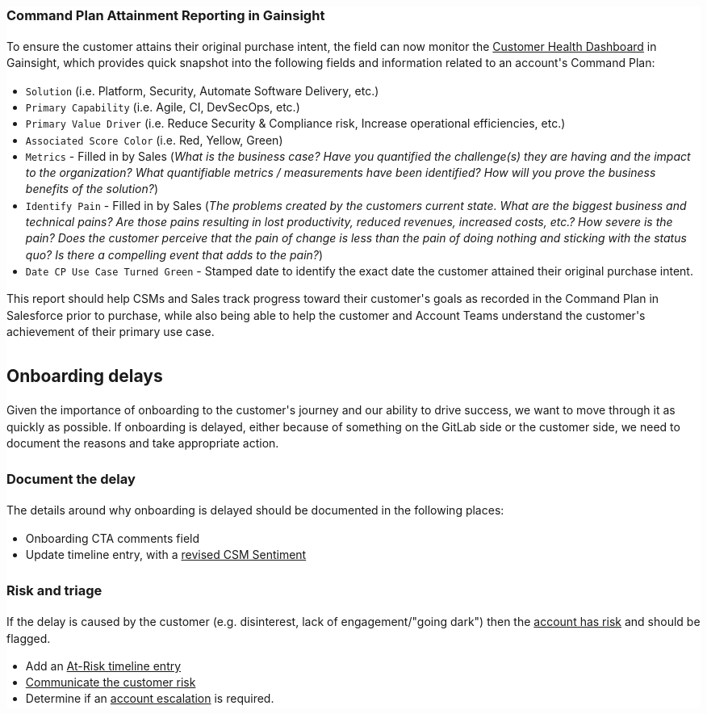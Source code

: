 ### Command Plan Attainment Reporting in Gainsight 
To ensure the customer attains their original purchase intent, the field can now monitor the [Customer Health Dashboard](https://gitlab.gainsightcloud.com/v1/ui/dashboard#/6fe58b23-f27b-45a2-b2bc-1aca54a3495f) in Gainsight, which provides quick snapshot into the following fields and information related to an account's Command Plan:
- `Solution` (i.e. Platform, Security, Automate Software Delivery, etc.)
- `Primary Capability` (i.e. Agile, CI, DevSecOps, etc.)
- `Primary Value Driver` (i.e. Reduce Security & Compliance risk, Increase operational efficiencies, etc.)
- `Associated Score Color` (i.e. Red, Yellow, Green)
- `Metrics` - Filled in by Sales (_What is the business case? Have you quantified the challenge(s) they are having and the impact to the organization? What quantifiable metrics / measurements have been identified? How will you prove the business benefits of the solution?_) 
- `Identify Pain` - Filled in by Sales (_The problems created by the customers current state. What are the biggest business and technical pains? Are those pains resulting in lost productivity, reduced revenues, increased costs, etc.? How severe is the pain? Does the customer perceive that the pain of change is less than the pain of doing nothing and sticking with the status quo? Is there a compelling event that adds to the pain?_)
- `Date CP Use Case Turned Green` - Stamped date to identify the exact date the customer attained their original purchase intent. 

This report should help CSMs and Sales track progress toward their customer's goals as recorded in the Command Plan in Salesforce prior to purchase, while also being able to help the customer and Account Teams understand the customer's achievement of their primary use case.

## Onboarding delays

Given the importance of onboarding to the customer's journey and our ability to drive success, we want to move through it as quickly as possible. If onboarding is delayed, either because of something on the GitLab side or the customer side, we need to document the reasons and take appropriate action.

### Document the delay

The details around why onboarding is delayed should be documented in the following places:

- Onboarding CTA comments field
- Update timeline entry, with a [revised CSM Sentiment](/handbook/customer-success/csm/health-score-triage/#tracking-customer-health) 

### Risk and triage

If the delay is caused by the customer (e.g. disinterest, lack of engagement/"going dark") then the [account has risk](/handbook/customer-success/csm/health-score-triage/#tracking-customer-health) and should be flagged.

- Add an [At-Risk timeline entry](https://about.gitlab.com/handbook/customer-success/csm/health-score-triage/#at-risk-timeline-entries)
- [Communicate the customer risk](/handbook/customer-success/csm/health-score-triage/#at-risk-communication-guidelines)
- Determine if an [account escalation](/handbook/customer-success/csm/health-score-triage/#when-to-open-an-account-escalation) is required.
